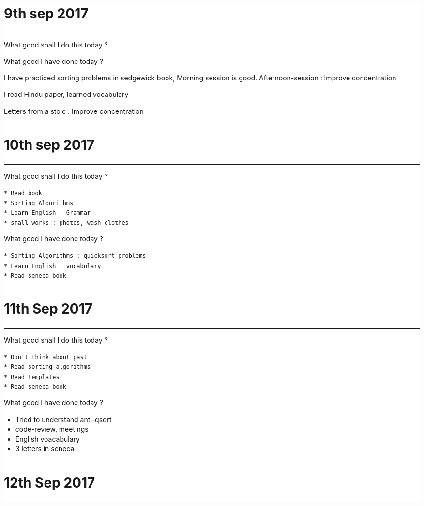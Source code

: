 
# 9th sep 2017
---------------
What good shall I do this today ?
 

What good I have done today ?

I have practiced sorting problems in sedgewick book, Morning session is good.
Afternoon-session : Improve concentration

I read Hindu paper, learned vocabulary

Letters from a stoic : Improve concentration


# 10th sep 2017
---------------
What good shall I do this today ?

    * Read book
    * Sorting Algorithms
    * Learn English : Grammar
    * small-works : photos, wash-clothes

What good I have done today ?

    * Sorting Algorithms : quicksort problems
    * Learn English : vocabulary
    * Read seneca book
    
# 11th Sep 2017
-----------------

What good shall I do this today ?
 
    * Don't think about past
    * Read sorting algorithms
    * Read templates
    * Read seneca book

What good I have done today ?

   * Tried to understand anti-qsort
   * code-review, meetings
   * English voacabulary
   * 3 letters in seneca


# 12th Sep 2017
-----------------
